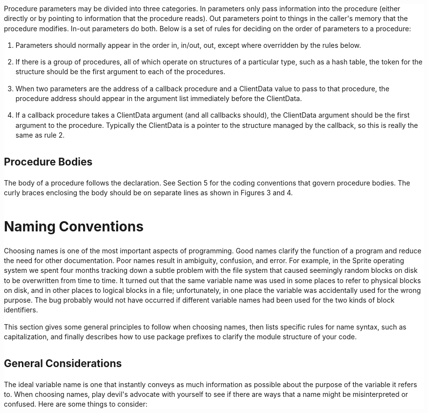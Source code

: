 Procedure parameters may be divided into three categories. In parameters only
pass information into the procedure \(either directly or by pointing to
information that the procedure reads\). Out parameters point to things in the
caller's memory that the procedure modifies. In-out parameters do both. Below
is a set of rules for deciding on the order of parameters to a procedure:

 1. Parameters should normally appear in the order in, in/out, out, except
    where overridden by the rules below.

 2. If there is a group of procedures, all of which operate on structures of a
    particular type, such as a hash table, the token for the structure should
    be the first argument to each of the procedures.

 3. When two parameters are the address of a callback procedure and a
    ClientData value to pass to that procedure, the procedure address should
    appear in the argument list immediately before the ClientData.

 4. If a callback procedure takes a ClientData argument \(and all callbacks
    should\), the ClientData argument should be the first argument to the
    procedure. Typically the ClientData is a pointer to the structure managed
    by the callback, so this is really the same as rule 2.

## <a id='toc-17'></a>Procedure Bodies

The body of a procedure follows the declaration. See Section 5 for the coding
conventions that govern procedure bodies. The curly braces enclosing the body
should be on separate lines as shown in Figures 3 and 4.

# <a id='toc-18'></a>Naming Conventions

Choosing names is one of the most important aspects of programming. Good names
clarify the function of a program and reduce the need for other documentation.
Poor names result in ambiguity, confusion, and error. For example, in the
Sprite operating system we spent four months tracking down a subtle problem
with the file system that caused seemingly random blocks on disk to be
overwritten from time to time. It turned out that the same variable name was
used in some places to refer to physical blocks on disk, and in other places
to logical blocks in a file; unfortunately, in one place the variable was
accidentally used for the wrong purpose. The bug probably would not have
occurred if different variable names had been used for the two kinds of block
identifiers.

This section gives some general principles to follow when choosing names, then
lists specific rules for name syntax, such as capitalization, and finally
describes how to use package prefixes to clarify the module structure of your
code.

## <a id='toc-19'></a>General Considerations

The ideal variable name is one that instantly conveys as much information as
possible about the purpose of the variable it refers to. When choosing names,
play devil's advocate with yourself to see if there are ways that a name might
be misinterpreted or confused. Here are some things to consider:
